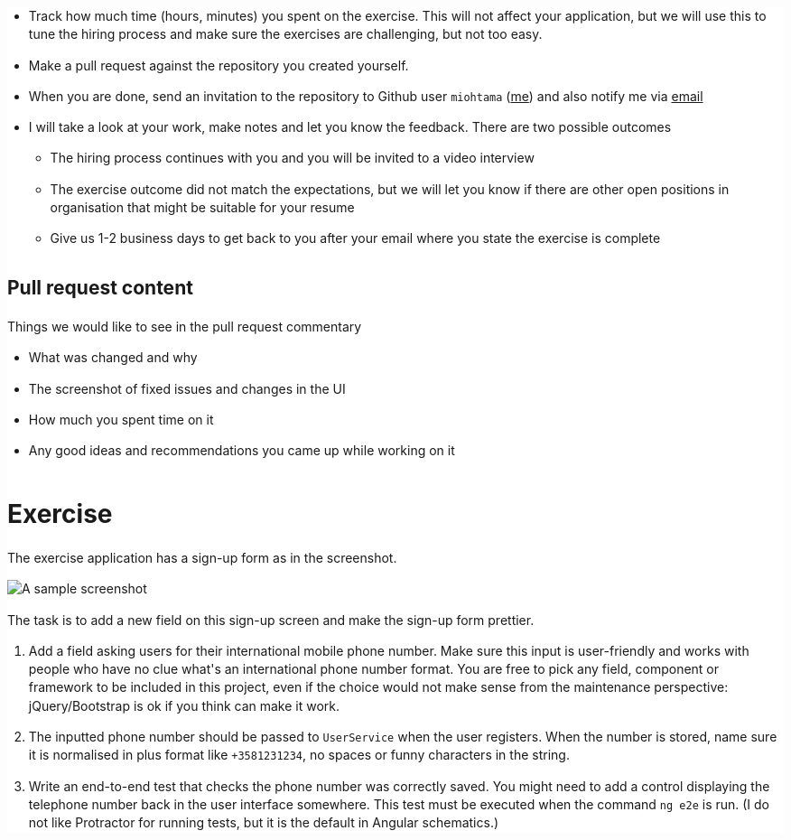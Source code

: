 * Track how much time (hours, minutes) you spent on the exercise. This will not affect your application, but we will use this 
  to tune the hiring process and make sure the exercises are challenging, but not too easy. 

* Make a pull request against the repository you created yourself.

* When you are done, send an invitation to the repository to Github user `miohtama` ([me](https://twitter.com/moo9000))
  and also notify me via [email](mailto:mikko@fb.io)

* I will take a look at your work, make notes and let you know the feedback. There are two possible outcomes

    - The hiring process continues with you and you will be invited to a video interview 

    - The exercise outcome did not match the expectations, but we will let you know if there are other open positions
      in organisation that might be suitable for your resume 

    - Give us 1-2 business days to get back to you after your email where you state the exercise is complete

## Pull request content 

Things we would like to see in the pull request commentary

* What was changed and why

* The screenshot of fixed issues and changes in the UI

* How much you spent time on it

* Any good ideas and recommendations you came up while working on it

# Exercise

The exercise application has a sign-up form as in the screenshot.

![A sample screenshot](https://raw.githubusercontent.com/miohtama/frontend-exercise/master/screenshot.png)

The task is to add a new field on this sign-up screen and make the sign-up form prettier.

1. Add a field asking users for their international mobile phone number. Make sure this input is user-friendly 
   and works with people who have no clue what's an international phone number format. You are free to 
   pick any field, component or framework to be included in this project, even if the choice 
   would not make sense from the maintenance perspective: jQuery/Bootstrap is ok if you think can make it work.

2. The inputted phone number should be passed to `UserService` when the user registers. When the number is stored,
   name sure it is normalised in plus format like `+3581231234`, no spaces or funny characters in the string.  

3. Write an end-to-end test that checks the phone number was correctly saved. 
   You might need to add a control displaying the telephone number back in the user interface somewhere.
   This test must be executed when the command `ng e2e` is run. (I do not like Protractor for
   running tests, but it is the default in Angular schematics.)
